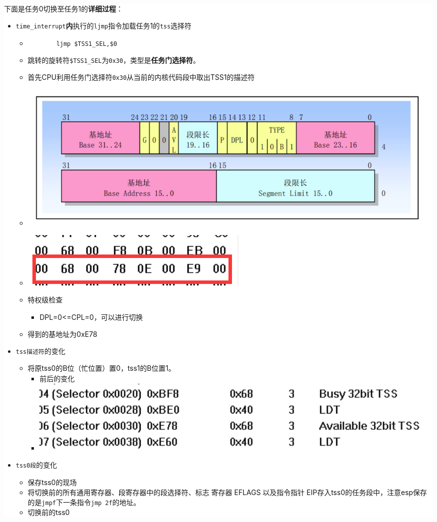下面是任务0切换至任务1的**详细过程**：

- `time_interrupt`**内**执行的`ljmp`指令加载任务1的`tss`选择符

  - ```assembly
    		ljmp $TSS1_SEL,$0
    ```

  - 跳转的旋转符`$TSS1_SEL`为`0x30`，类型是**任务门选择符**。

  - 首先CPU利用任务门选择符`0x30`从当前的内核代码段中取出TSS1的描述符

  - <img src="images/image-20230515201307132.png" alt="image-20230515201307132" style="zoom: 80%;" />

  - ![image-20230515203811150](images/image-20230515203811150.png)

  - 特权级检查
    - DPL=0<=CPL=0，可以进行切换

  - 得到的基地址为0xE78

- `tss描述符`的变化
  - 将原tss0的B位（忙位置）置0，tss1的B位置1。
    - 前后的变化
    - ![image-20230517231705083](images/image-20230517231705083.png)
- `tss0段`的变化
  - 保存tss0的现场
  - 将切换前的所有通用寄存器、段寄存器中的段选择符、标志 寄存器 EFLAGS 以及指令指针 EIP存入tss0的任务段中，注意esp保存的是`jmpf`下一条指令`jmp 2f`的地址。
  - 切换前的tss0
